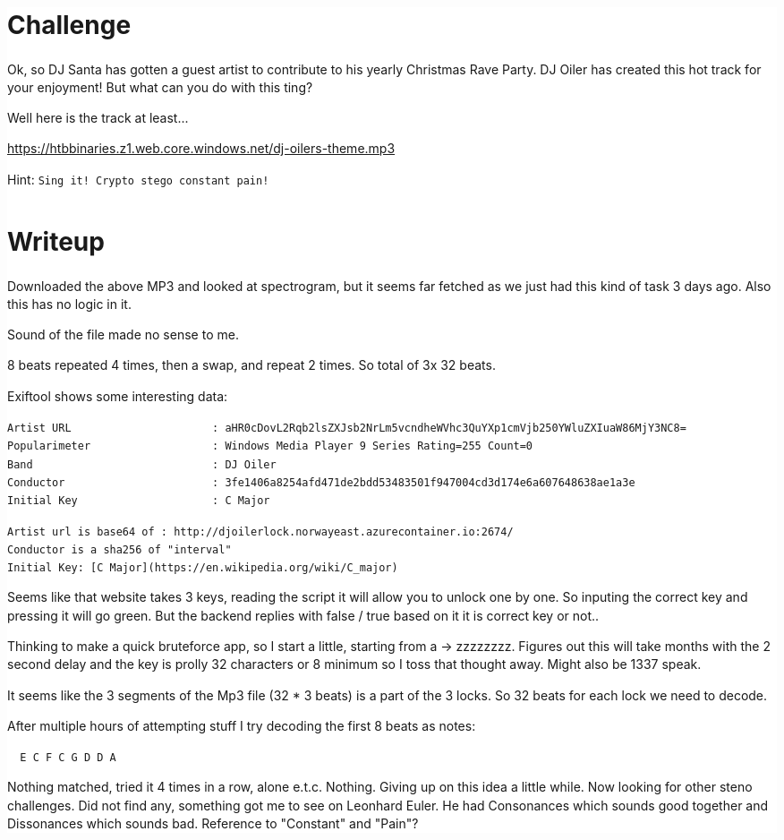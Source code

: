 # Challenge

Ok, so DJ Santa has gotten a guest artist to contribute to his yearly Christmas Rave Party. DJ Oiler has created this hot track for your enjoyment! But what can you do with this ting?

Well here is the track at least...

https://htbbinaries.z1.web.core.windows.net/dj-oilers-theme.mp3

Hint: `Sing it! Crypto stego constant pain!`

# Writeup

Downloaded the above MP3 and looked at spectrogram, but it seems far fetched as we just had this kind of task 3 days ago. Also this has no logic in it.

Sound of the file made no sense to me.

8 beats repeated 4 times, then a swap, and repeat 2 times.
So total of 3x 32 beats. 

Exiftool shows some interesting data:

```
Artist URL                      : aHR0cDovL2Rqb2lsZXJsb2NrLm5vcndheWVhc3QuYXp1cmVjb250YWluZXIuaW86MjY3NC8=
Popularimeter                   : Windows Media Player 9 Series Rating=255 Count=0
Band                            : DJ Oiler
Conductor                       : 3fe1406a8254afd471de2bdd53483501f947004cd3d174e6a607648638ae1a3e
Initial Key                     : C Major
```

```
Artist url is base64 of : http://djoilerlock.norwayeast.azurecontainer.io:2674/
Conductor is a sha256 of "interval" 
Initial Key: [C Major](https://en.wikipedia.org/wiki/C_major)
```

Seems like that website takes 3 keys, reading the script it will allow you to unlock one by one. So inputing the correct key and pressing it will go green. But the backend replies with false / true based on it it is correct key or not..

Thinking to make a quick bruteforce app, so I start a little, starting from a -> zzzzzzzz. Figures out this will take months with the 2 second delay and the key is prolly 32 characters or 8 minimum so I toss that thought away. Might also be 1337 speak. 

It seems like the 3 segments of the Mp3 file (32 * 3 beats) is a part of the 3 locks. So 32 beats for each lock we need to decode.

After multiple hours of attempting stuff I try decoding the first 8 beats as notes:

```
  E C F C G D D A
```

Nothing matched, tried it 4 times in a row, alone e.t.c. Nothing. Giving up on this idea a little while. Now looking for other steno challenges. Did not find any, something got me to see on Leonhard Euler. He had Consonances which sounds good together and Dissonances which sounds bad. Reference to "Constant" and "Pain"? 
